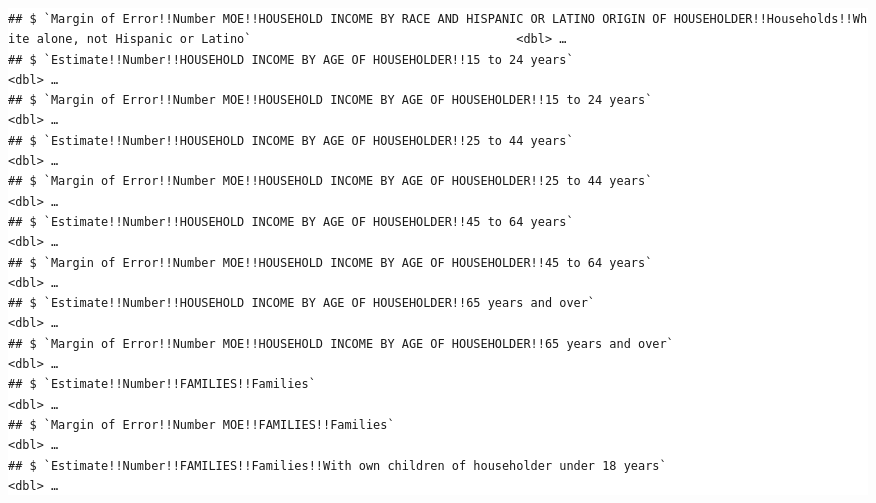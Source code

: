     ## $ `Margin of Error!!Number MOE!!HOUSEHOLD INCOME BY RACE AND HISPANIC OR LATINO ORIGIN OF HOUSEHOLDER!!Households!!White alone, not Hispanic or Latino`                                     <dbl> …
    ## $ `Estimate!!Number!!HOUSEHOLD INCOME BY AGE OF HOUSEHOLDER!!15 to 24 years`                                                                                                                <dbl> …
    ## $ `Margin of Error!!Number MOE!!HOUSEHOLD INCOME BY AGE OF HOUSEHOLDER!!15 to 24 years`                                                                                                     <dbl> …
    ## $ `Estimate!!Number!!HOUSEHOLD INCOME BY AGE OF HOUSEHOLDER!!25 to 44 years`                                                                                                                <dbl> …
    ## $ `Margin of Error!!Number MOE!!HOUSEHOLD INCOME BY AGE OF HOUSEHOLDER!!25 to 44 years`                                                                                                     <dbl> …
    ## $ `Estimate!!Number!!HOUSEHOLD INCOME BY AGE OF HOUSEHOLDER!!45 to 64 years`                                                                                                                <dbl> …
    ## $ `Margin of Error!!Number MOE!!HOUSEHOLD INCOME BY AGE OF HOUSEHOLDER!!45 to 64 years`                                                                                                     <dbl> …
    ## $ `Estimate!!Number!!HOUSEHOLD INCOME BY AGE OF HOUSEHOLDER!!65 years and over`                                                                                                             <dbl> …
    ## $ `Margin of Error!!Number MOE!!HOUSEHOLD INCOME BY AGE OF HOUSEHOLDER!!65 years and over`                                                                                                  <dbl> …
    ## $ `Estimate!!Number!!FAMILIES!!Families`                                                                                                                                                    <dbl> …
    ## $ `Margin of Error!!Number MOE!!FAMILIES!!Families`                                                                                                                                         <dbl> …
    ## $ `Estimate!!Number!!FAMILIES!!Families!!With own children of householder under 18 years`                                                                                                   <dbl> …